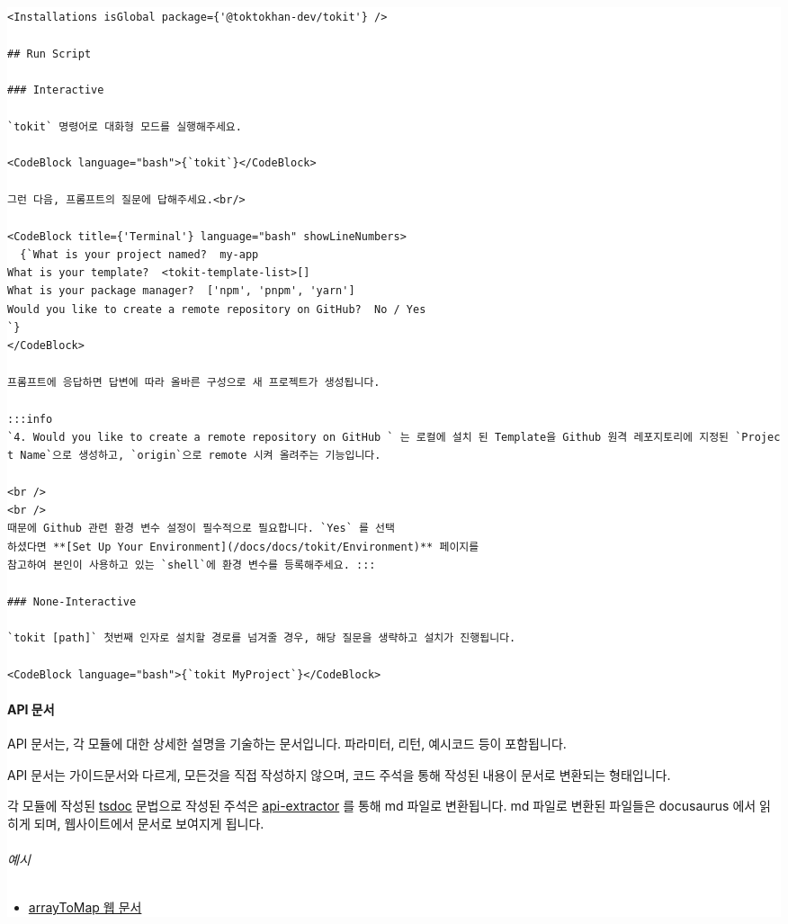 ```mdx
<Installations isGlobal package={'@toktokhan-dev/tokit'} />

## Run Script

### Interactive

`tokit` 명령어로 대화형 모드를 실행해주세요.

<CodeBlock language="bash">{`tokit`}</CodeBlock>

그런 다음, 프롬프트의 질문에 답해주세요.<br/>

<CodeBlock title={'Terminal'} language="bash" showLineNumbers>
  {`What is your project named?  my-app
What is your template?  <tokit-template-list>[]
What is your package manager?  ['npm', 'pnpm', 'yarn']
Would you like to create a remote repository on GitHub?  No / Yes 
`}
</CodeBlock>

프롬프트에 응답하면 답변에 따라 올바른 구성으로 새 프로젝트가 생성됩니다.

:::info
`4. Would you like to create a remote repository on GitHub ` 는 로컬에 설치 된 Template을 Github 원격 레포지토리에 지정된 `Project Name`으로 생성하고, `origin`으로 remote 시켜 올려주는 기능입니다.

<br />
<br />
때문에 Github 관련 환경 변수 설정이 필수적으로 필요합니다. `Yes` 를 선택
하셨다면 **[Set Up Your Environment](/docs/docs/tokit/Environment)** 페이지를
참고하여 본인이 사용하고 있는 `shell`에 환경 변수를 등록해주세요. :::

### None-Interactive

`tokit [path]` 첫번째 인자로 설치할 경로를 넘겨줄 경우, 해당 질문을 생략하고 설치가 진행됩니다.

<CodeBlock language="bash">{`tokit MyProject`}</CodeBlock>
```

#### API 문서

API 문서는, 각 모듈에 대한 상세한 설명을 기술하는 문서입니다. 파라미터, 리턴, 예시코드 등이 포함됩니다.

API 문서는 가이드문서와 다르게, 모든것을 직접 작성하지 않으며, 코드 주석을 통해 작성된 내용이 문서로 변환되는 형태입니다.

각 모듈에 작성된 [tsdoc](https://tsdoc.org/) 문법으로 작성된 주석은 [api-extractor](https://api-extractor.com/) 를 통해 md 파일로 변환됩니다.
md 파일로 변환된 파일들은 docusaurus 에서 읽히게 되며, 웹사이트에서 문서로 보여지게 됩니다.

###### 예시

- [arrayToMap 웹 문서](https://toktokhan-dev-docs.vercel.app/docs/universal.arraytomap)
